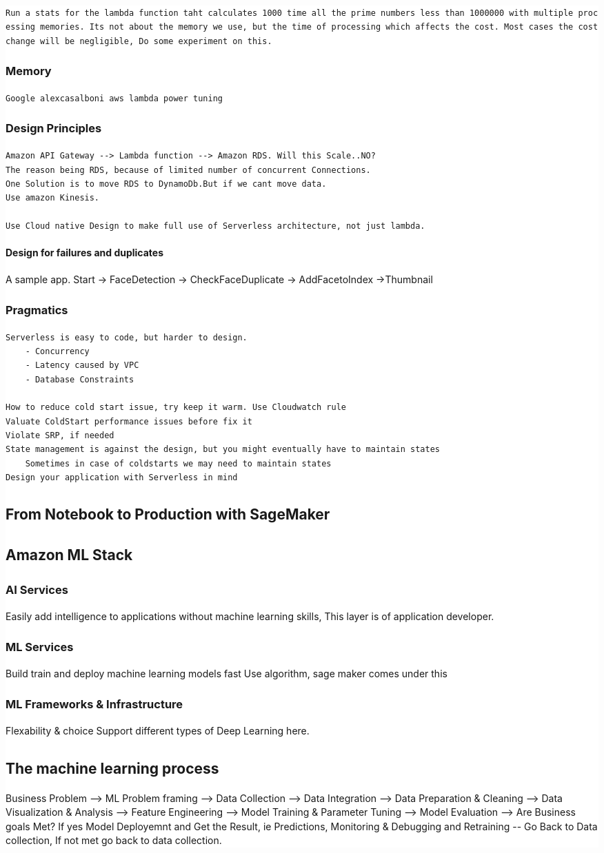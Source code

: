     Run a stats for the lambda function taht calculates 1000 time all the prime numbers less than 1000000 with multiple processing memories. Its not about the memory we use, but the time of processing which affects the cost. Most cases the cost change will be negligible, Do some experiment on this. 

### Memory
    Google alexcasalboni aws lambda power tuning

### Design Principles
    Amazon API Gateway --> Lambda function --> Amazon RDS. Will this Scale..NO?
    The reason being RDS, because of limited number of concurrent Connections. 
    One Solution is to move RDS to DynamoDb.But if we cant move data. 
    Use amazon Kinesis. 

    Use Cloud native Design to make full use of Serverless architecture, not just lambda. 

#### Design for failures and duplicates
A sample app. 
    Start -> FaceDetection -> CheckFaceDuplicate -> AddFacetoIndex ->Thumbnail

### Pragmatics
    Serverless is easy to code, but harder to design. 
        - Concurrency
        - Latency caused by VPC
        - Database Constraints

    How to reduce cold start issue, try keep it warm. Use Cloudwatch rule
    Valuate ColdStart performance issues before fix it
    Violate SRP, if needed
    State management is against the design, but you might eventually have to maintain states
        Sometimes in case of coldstarts we may need to maintain states
    Design your application with Serverless in mind


## From Notebook to Production with SageMaker

## Amazon ML Stack 

### AI Services
Easily add intelligence to applications without machine learning skills, 
    This layer is of application developer. 
### ML Services
Build train and deploy machine learning models fast
    Use algorithm, sage maker comes under this
### ML Frameworks & Infrastructure
Flexability & choice
    Support different types of Deep Learning here. 

## The machine learning process
Business Problem --> ML Problem framing --> Data Collection --> Data Integration --> Data Preparation & Cleaning --> Data Visualization & Analysis --> Feature Engineering --> Model Training & Parameter Tuning --> Model Evaluation --> Are Business goals Met? If yes Model Deployemnt and Get the Result, ie Predictions, Monitoring & Debugging and Retraining -- Go Back to Data collection, If not met go back to data collection. 
